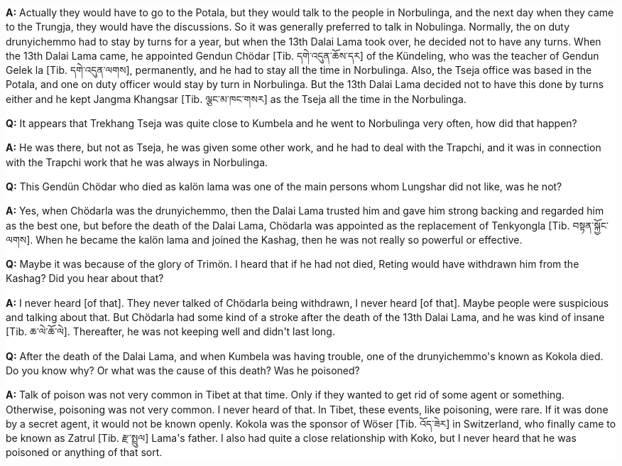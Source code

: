 **A:**  Actually they would have to go to the Potala, but they would talk to the people in <span class="tooltip" data-text="[tib. ནོར་བུ་གླིང་ཁ] The summer palace of the Dalai Lama.">Norbulinga</span>, and the next day when they came to the Trungja, they would have the discussions. So it was generally preferred to talk in Nobulinga. Normally, the on duty <span class="tooltip" data-text="[tib. དྲུང་ཡིག་ཆེན་མོ] The title of the four heads of the Yigtsang Office (Ecclesiastics Office).">drunyichemmo</span> had to stay by turns for a year, but when the 13th Dalai Lama took over, he decided not to have any turns. When the 13th Dalai Lama came, he appointed Gendun Chödar [Tib. དགེ་འདུན་ཆོས་དར] of the Kündeling, who was the teacher of Gendun Gelek la [Tib. དགེ་འདུན་ལགས], permanently, and he had to stay all the time in Norbulinga. Also, the <span class="tooltip" data-text="[tib. རྩེ་ཕྱག] 1. The Treasury Office that was located in the Potala and supplied items for the Dalai Lama. 2. The name/title of the officials who headed the Tseja Office.">Tseja</span> office was based in the Potala, and one on duty officer would stay by turn in Norbulinga. But the 13th Dalai Lama decided not to have this done by turns either and he kept Jangma Khangsar [Tib. ལྕང་མ་ཁང་གསར] as the Tseja all the time in the Norbulinga.   

**Q:**  It appears that Trekhang <span class="tooltip" data-text="[tib. རྩེ་ཕྱག] 1. The Treasury Office that was located in the Potala and supplied items for the Dalai Lama. 2. The name/title of the officials who headed the Tseja Office.">Tseja</span> was quite close to Kumbela and he went to <span class="tooltip" data-text="[tib. ནོར་བུ་གླིང་ཁ] The summer palace of the Dalai Lama.">Norbulinga</span> very often, how did that happen?   

**A:**  He was there, but not as <span class="tooltip" data-text="[tib. རྩེ་ཕྱག] 1. The Treasury Office that was located in the Potala and supplied items for the Dalai Lama. 2. The name/title of the officials who headed the Tseja Office.">Tseja</span>, he was given some other work, and he had to deal with the <span class="tooltip" data-text="[tib. གྲྭ་བཞི] 1. An area below Sera Monastery. 2. The location of the Tibetan Armory-Mint Office and the regimental headquarters of the Khadang Regiment, which was also called the Trapchi Regiment.">Trapchi</span>, and it was in connection with the Trapchi work that he was always in Norbulinga.   

**Q:**  This Gendün Chödar who died as kalön lama was one of the main persons whom <span class="tooltip" data-text="[tib. ལུང་ཤར] The family name of a famous aristocratic lay official during the time of the 13th Dalai Lama and the Regent Reting.">Lungshar</span> did not like, was he not?   

**A:**  Yes, when Chödarla was the <span class="tooltip" data-text="[tib. དྲུང་ཡིག་ཆེན་མོ] The title of the four heads of the Yigtsang Office (Ecclesiastics Office).">drunyichemmo</span>, then the Dalai Lama trusted him and gave him strong backing and regarded him as the best one, but before the death of the Dalai Lama, Chödarla was appointed as the replacement of Tenkyongla [Tib. བསྟན་སྐྱོང་ལགས]. When he became the kalön lama and joined the Kashag, then he was not really so powerful or effective.   

**Q:**  Maybe it was because of the glory of Trimön. I heard that if he had not died, Reting would have withdrawn him from the Kashag? Did you hear about that?   

**A:**  I never heard [of that]. They never talked of Chödarla being withdrawn, I never heard [of that]. Maybe people were suspicious and talking about that. But Chödarla had some kind of a stroke after the death of the 13th Dalai Lama, and he was kind of insane [Tib. ཆ་ལེ་ཆོ་ལེ]. Thereafter, he was not keeping well and didn't last long.   

**Q:**  After the death of the Dalai Lama, and when Kumbela was having trouble, one of the <span class="tooltip" data-text="[tib. དྲུང་ཡིག་ཆེན་མོ] The title of the four heads of the Yigtsang Office (Ecclesiastics Office).">drunyichemmo</span>'s known as Kokola died. Do you know why? Or what was the cause of this death? Was he poisoned?   

**A:**  Talk of poison was not very common in Tibet at that time. Only if they wanted to get rid of some agent or something. Otherwise, poisoning was not very common. I never heard of that. In Tibet, these events, like poisoning, were rare. If it was done by a secret agent, it would not be known openly. Kokola was the sponsor of Wöser [Tib. འོད་ཟེར] in Switzerland, who finally came to be known as Zatrul [Tib. རྫ་སྤྲུལ] Lama's father. I also had quite a close relationship with Koko, but I never heard that he was poisoned or anything of that sort.   
